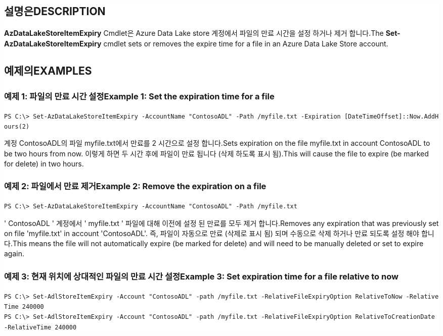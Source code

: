 ## <span data-ttu-id="f042d-107">설명은</span><span class="sxs-lookup"><span data-stu-id="f042d-107">DESCRIPTION</span></span>
<span data-ttu-id="f042d-108">**AzDataLakeStoreItemExpiry** Cmdlet은 Azure Data Lake store 계정에서 파일의 만료 시간을 설정 하거나 제거 합니다.</span><span class="sxs-lookup"><span data-stu-id="f042d-108">The **Set-AzDataLakeStoreItemExpiry** cmdlet sets or removes the expire time for a file in an Azure Data Lake Store account.</span></span>

## <span data-ttu-id="f042d-109">예제의</span><span class="sxs-lookup"><span data-stu-id="f042d-109">EXAMPLES</span></span>

### <span data-ttu-id="f042d-110">예제 1: 파일의 만료 시간 설정</span><span class="sxs-lookup"><span data-stu-id="f042d-110">Example 1: Set the expiration time for a file</span></span>
```
PS C:\> Set-AzDataLakeStoreItemExpiry -AccountName "ContosoADL" -Path /myfile.txt -Expiration [DateTimeOffset]::Now.AddHours(2)
```

<span data-ttu-id="f042d-111">계정 ContosoADL의 파일 myfile.txt에서 만료를 2 시간으로 설정 합니다.</span><span class="sxs-lookup"><span data-stu-id="f042d-111">Sets expiration on the file myfile.txt in account ContosoADL to be two hours from now.</span></span>
<span data-ttu-id="f042d-112">이렇게 하면 두 시간 후에 파일이 만료 됩니다 (삭제 하도록 표시 됨).</span><span class="sxs-lookup"><span data-stu-id="f042d-112">This will cause the file to expire (be marked for delete) in two hours.</span></span>

### <span data-ttu-id="f042d-113">예제 2: 파일에서 만료 제거</span><span class="sxs-lookup"><span data-stu-id="f042d-113">Example 2: Remove the expiration on a file</span></span>
```
PS C:\> Set-AzDataLakeStoreItemExpiry -AccountName "ContosoADL" -Path /myfile.txt
```

<span data-ttu-id="f042d-114">' ContosoADL ' 계정에서 ' myfile.txt ' 파일에 대해 이전에 설정 된 만료를 모두 제거 합니다.</span><span class="sxs-lookup"><span data-stu-id="f042d-114">Removes any expiration that was previously set on file 'myfile.txt' in account 'ContosoADL'.</span></span>
<span data-ttu-id="f042d-115">즉, 파일이 자동으로 만료 (삭제로 표시 됨) 되며 수동으로 삭제 하거나 만료 되도록 설정 해야 합니다.</span><span class="sxs-lookup"><span data-stu-id="f042d-115">This means the file will not automatically expire (be marked for delete) and will need to be manually deleted or set to expire again.</span></span>

### <span data-ttu-id="f042d-116">예제 3: 현재 위치에 상대적인 파일의 만료 시간 설정</span><span class="sxs-lookup"><span data-stu-id="f042d-116">Example 3: Set expiration time for a file relative to now</span></span>
```
PS C:\> Set-AdlStoreItemExpiry -Account "ContosoADL" -path /myfile.txt -RelativeFileExpiryOption RelativeToNow -RelativeTime 240000
PS C:\> Set-AdlStoreItemExpiry -Account "ContosoADL" -path /myfile.txt -RelativeFileExpiryOption RelativeToCreationDate -RelativeTime 240000
```
